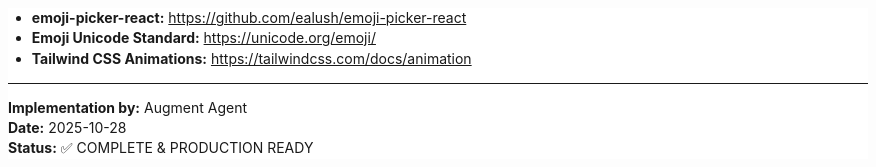 - **emoji-picker-react:** https://github.com/ealush/emoji-picker-react
- **Emoji Unicode Standard:** https://unicode.org/emoji/
- **Tailwind CSS Animations:** https://tailwindcss.com/docs/animation

---

**Implementation by:** Augment Agent  
**Date:** 2025-10-28  
**Status:** ✅ COMPLETE & PRODUCTION READY
